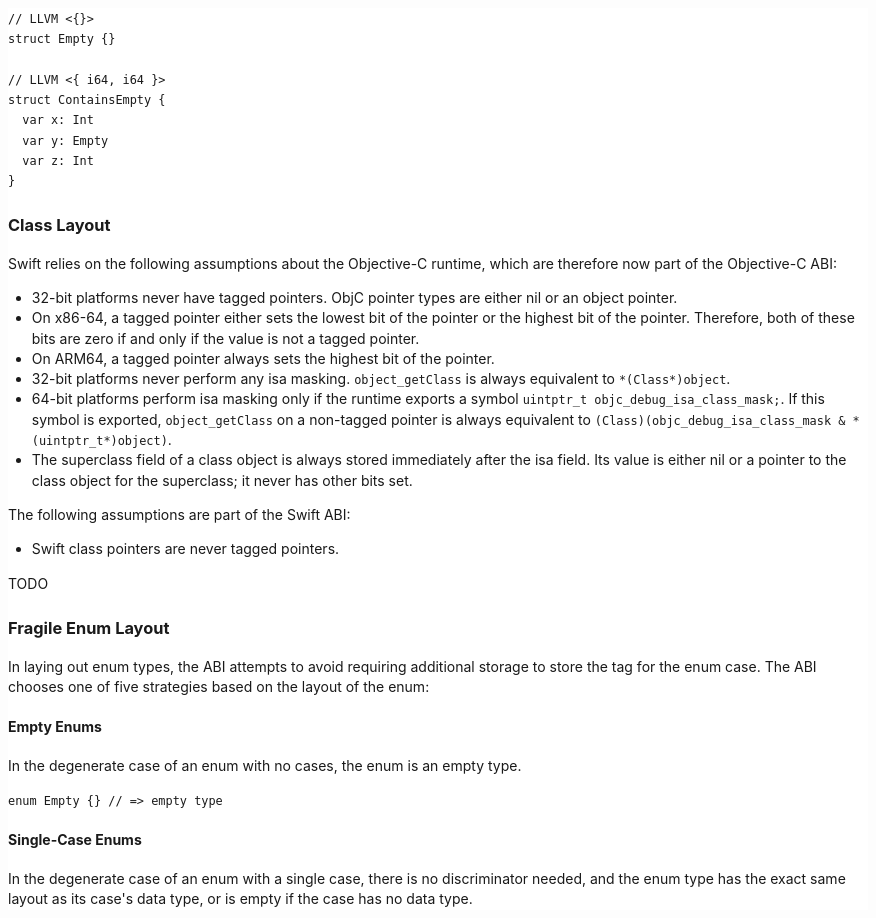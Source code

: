     // LLVM <{}>
    struct Empty {}

    // LLVM <{ i64, i64 }>
    struct ContainsEmpty {
      var x: Int
      var y: Empty
      var z: Int
    }

### Class Layout

Swift relies on the following assumptions about the Objective-C runtime,
which are therefore now part of the Objective-C ABI:

-   32-bit platforms never have tagged pointers. ObjC pointer types are
    either nil or an object pointer.
-   On x86-64, a tagged pointer either sets the lowest bit of the
    pointer or the highest bit of the pointer. Therefore, both of these
    bits are zero if and only if the value is not a tagged pointer.
-   On ARM64, a tagged pointer always sets the highest bit of
    the pointer.
-   32-bit platforms never perform any isa masking. `object_getClass` is
    always equivalent to `*(Class*)object`.
-   64-bit platforms perform isa masking only if the runtime exports a
    symbol `uintptr_t objc_debug_isa_class_mask;`. If this symbol is
    exported, `object_getClass` on a non-tagged pointer is always
    equivalent to
    `(Class)(objc_debug_isa_class_mask & *(uintptr_t*)object)`.
-   The superclass field of a class object is always stored immediately
    after the isa field. Its value is either nil or a pointer to the
    class object for the superclass; it never has other bits set.

The following assumptions are part of the Swift ABI:

-   Swift class pointers are never tagged pointers.

TODO

### Fragile Enum Layout

In laying out enum types, the ABI attempts to avoid requiring additional
storage to store the tag for the enum case. The ABI chooses one of five
strategies based on the layout of the enum:

#### Empty Enums

In the degenerate case of an enum with no cases, the enum is an empty
type.

    enum Empty {} // => empty type

#### Single-Case Enums

In the degenerate case of an enum with a single case, there is no
discriminator needed, and the enum type has the exact same layout as its
case's data type, or is empty if the case has no data type.

